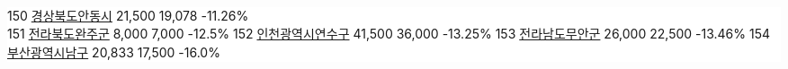   <tr class="item">
    <td>150</td>
    <td><a href="/apt/경상북도안동시">경상북도안동시</a></td>
    <td>21,500</td>
    <td>19,078</td>
    <td>-11.26%</td>
  </tr>

  <tr>
    <td colspan="5">
      <script async src="https://pagead2.googlesyndication.com/pagead/js/adsbygoogle.js?client=ca-pub-3485438051770037"
          crossorigin="anonymous"></script>
      <ins class="adsbygoogle"
          style="display:block; text-align:center;"
          data-ad-layout="in-article"
          data-ad-format="fluid"
          data-ad-client="ca-pub-3485438051770037"
          data-ad-slot="2046582130"></ins>
      <script>
          (adsbygoogle = window.adsbygoogle || []).push({});
      </script>
    </td>
  </tr>            
            
  <tr class="item">
    <td>151</td>
    <td><a href="/apt/전라북도완주군">전라북도완주군</a></td>
    <td>8,000</td>
    <td>7,000</td>
    <td>-12.5%</td>
  </tr>

  <tr class="item">
    <td>152</td>
    <td><a href="/apt/인천광역시연수구">인천광역시연수구</a></td>
    <td>41,500</td>
    <td>36,000</td>
    <td>-13.25%</td>
  </tr>

  <tr class="item">
    <td>153</td>
    <td><a href="/apt/전라남도무안군">전라남도무안군</a></td>
    <td>26,000</td>
    <td>22,500</td>
    <td>-13.46%</td>
  </tr>

  <tr class="item">
    <td>154</td>
    <td><a href="/apt/부산광역시남구">부산광역시남구</a></td>
    <td>20,833</td>
    <td>17,500</td>
    <td>-16.0%</td>
  </tr>
